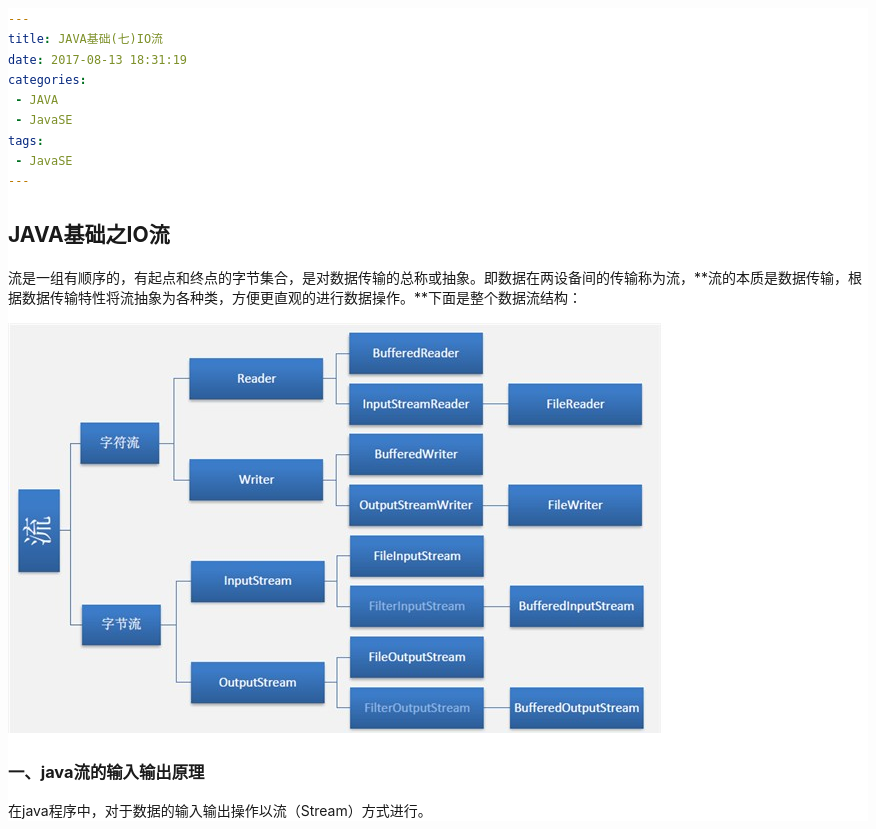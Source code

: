 ```yaml
---
title: JAVA基础(七)IO流
date: 2017-08-13 18:31:19
categories: 
 - JAVA
 - JavaSE
tags:
 - JavaSE
---
```




## JAVA基础之IO流

流是一组有顺序的，有起点和终点的字节集合，是对数据传输的总称或抽象。即数据在两设备间的传输称为流，**流的本质是数据传输，根据数据传输特性将流抽象为各种类，方便更直观的进行数据操作。**下面是整个数据流结构：

![java数据流结构](java-io/io01.jpg)





### 一、java流的输入输出原理

在java程序中，对于数据的输入输出操作以流（Stream）方式进行。
